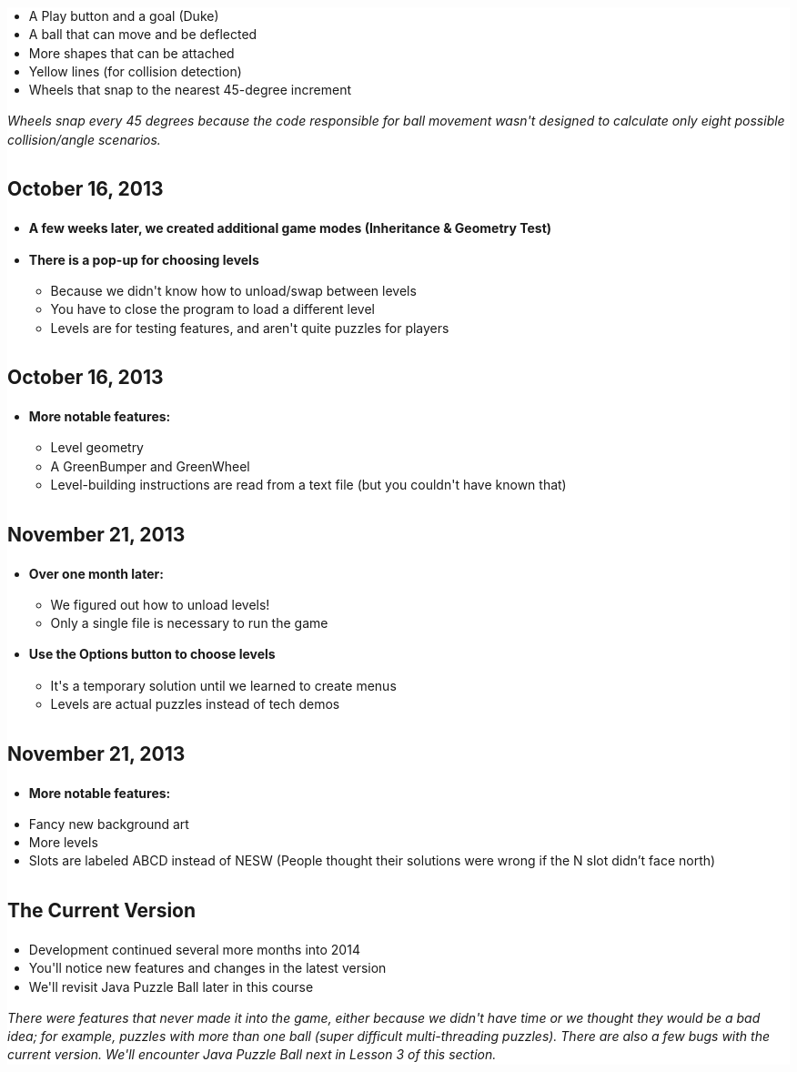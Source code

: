   - A Play button and a goal (Duke)
  - A ball that can move and be deflected
  - More shapes that can be attached
  - Yellow lines (for collision detection)
  - Wheels that snap to the nearest 45-degree increment
  
_Wheels snap every 45 degrees because the code responsible for ball movement wasn't designed to calculate only eight possible collision/angle scenarios._

## October 16, 2013
* **A few weeks later, we created additional game modes (Inheritance & Geometry Test)**
* **There is a pop-up for choosing levels**
   
  - Because we didn't know how to unload/swap between levels
  - You have to close the program to load a different level
  - Levels are for testing features, and aren't quite puzzles for players
  
## October 16, 2013
* **More notable features:**
  
  - Level geometry
  - A GreenBumper and GreenWheel
  - Level-building instructions are read from a text file (but you couldn't have known that)
  
## November 21, 2013
* **Over one month later:**

  - We figured out how to unload levels!
  - Only a single file is necessary to run the game
  
* **Use the Options button to choose levels**

  - It's a temporary solution until we learned to create menus
  - Levels are actual puzzles instead of tech demos
  
## November 21, 2013
* **More notable features:**

 - Fancy new background art
 - More levels
 - Slots are labeled ABCD instead of NESW (People thought their solutions were wrong if the N slot didn’t face north)

## The Current Version
* Development continued several more months into 2014
* You'll notice new features and changes in the latest version
* We'll revisit Java Puzzle Ball later in this course

_There were features that never made it into the game, either because we didn't have time or we thought they would be a bad idea; for example, puzzles with more than one ball (super difficult multi-threading puzzles). There are also a few bugs with the current version.
We'll encounter Java Puzzle Ball next in Lesson 3 of this section._
